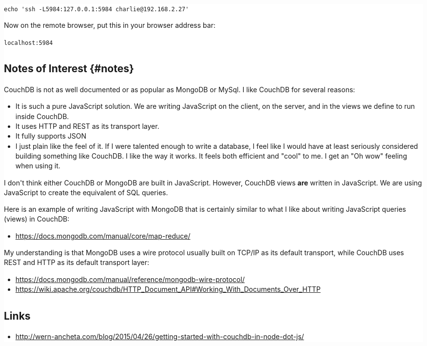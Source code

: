 	echo 'ssh -L5984:127.0.0.1:5984 charlie@192.168.2.27'

Now on the remote browser, put this in your browser address bar:

	localhost:5984

## Notes of Interest {#notes}

CouchDB is not as well documented or as popular as MongoDB or MySql. I like CouchDB for several reasons:

- It is such a pure JavaScript solution. We are writing JavaScript on the client, on the server, and in the views we define to run inside CouchDB.
- It uses HTTP and REST as its transport layer.
- It fully supports JSON
- I just plain like the feel of it. If I were talented enough to write a database, I feel like I would have at least seriously considered building something like CouchDB. I like the way it works. It feels both efficient and "cool" to me. I get an "Oh wow" feeling when using it.

I don't think either CouchDB or MongoDB are built in JavaScript. However, CouchDB views **are** written in JavaScript. We are using JavaScript to create the equivalent of SQL queries.

Here is an example of writing JavaScript with MongoDB that is certainly similar to what I like about writing JavaScript queries (views) in CouchDB:

- <https://docs.mongodb.com/manual/core/map-reduce/>

My understanding is that MongoDB uses a wire protocol usually built on TCP/IP as its default transport, while CouchDB uses REST and HTTP as its default transport layer:

- <https://docs.mongodb.com/manual/reference/mongodb-wire-protocol/>
- <https://wiki.apache.org/couchdb/HTTP_Document_API#Working_With_Documents_Over_HTTP>

## Links

- <http://wern-ancheta.com/blog/2015/04/26/getting-started-with-couchdb-in-node-dot-js/>
